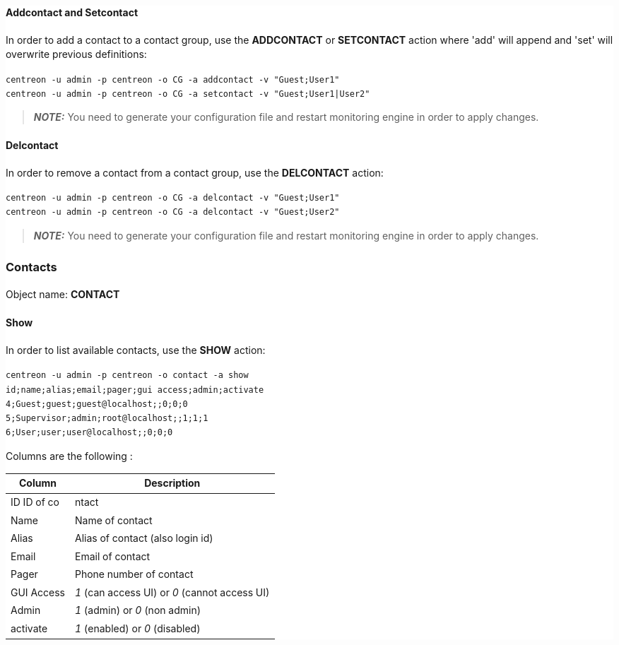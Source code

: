 #### Addcontact and Setcontact

In order to add a contact to a contact group, use the **ADDCONTACT** or **SETCONTACT** action where 'add' will append
and 'set' will overwrite previous definitions:

``` shell
centreon -u admin -p centreon -o CG -a addcontact -v "Guest;User1"
centreon -u admin -p centreon -o CG -a setcontact -v "Guest;User1|User2"
```

> ***NOTE:*** You need to generate your configuration file and restart monitoring engine in order to apply changes.

#### Delcontact

In order to remove a contact from a contact group, use the **DELCONTACT** action:

``` shell
centreon -u admin -p centreon -o CG -a delcontact -v "Guest;User1"
centreon -u admin -p centreon -o CG -a delcontact -v "Guest;User2"
```

> ***NOTE:*** You need to generate your configuration file and restart monitoring engine in order to apply changes.

### Contacts

Object name: **CONTACT**

#### Show

In order to list available contacts, use the **SHOW** action:

``` shell
centreon -u admin -p centreon -o contact -a show
id;name;alias;email;pager;gui access;admin;activate
4;Guest;guest;guest@localhost;;0;0;0
5;Supervisor;admin;root@localhost;;1;1;1
6;User;user;user@localhost;;0;0;0
```

Columns are the following :

| Column      | Description                                   |
| ----------- | --------------------------------------------- |
| ID ID of co | ntact                                         |
| Name        | Name of contact                               |
| Alias       | Alias of contact (also login id)              |
| Email       | Email of contact                              |
| Pager       | Phone number of contact                       |
| GUI Access  | *1* (can access UI) or *0* (cannot access UI) |
| Admin       | *1* (admin) or *0* (non admin)                |
| activate    | *1* (enabled) or *0* (disabled)               |
